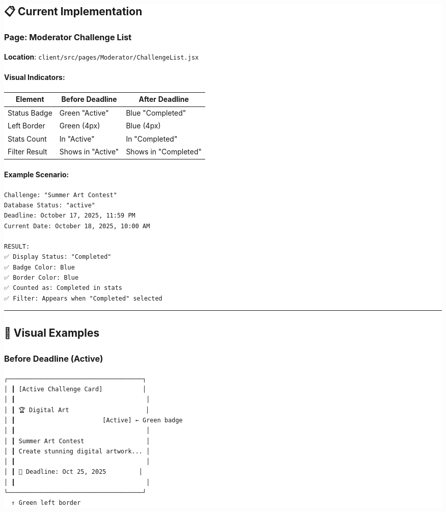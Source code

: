 
## 📋 Current Implementation

### Page: Moderator Challenge List
**Location**: `client/src/pages/Moderator/ChallengeList.jsx`

#### Visual Indicators:
| Element | Before Deadline | After Deadline |
|---------|----------------|----------------|
| Status Badge | Green "Active" | Blue "Completed" |
| Left Border | Green (4px) | Blue (4px) |
| Stats Count | In "Active" | In "Completed" |
| Filter Result | Shows in "Active" | Shows in "Completed" |

#### Example Scenario:
```
Challenge: "Summer Art Contest"
Database Status: "active"
Deadline: October 17, 2025, 11:59 PM
Current Date: October 18, 2025, 10:00 AM

RESULT:
✅ Display Status: "Completed"
✅ Badge Color: Blue
✅ Border Color: Blue
✅ Counted as: Completed in stats
✅ Filter: Appears when "Completed" selected
```

---

## 🎨 Visual Examples

### Before Deadline (Active)
```
┌─────────────────────────────────────┐
│ ┃ [Active Challenge Card]           │
│ ┃                                    │
│ ┃ 🏆 Digital Art                     │
│ ┃                        [Active] ← Green badge
│ ┃                                    │
│ ┃ Summer Art Contest                 │
│ ┃ Create stunning digital artwork... │
│ ┃                                    │
│ ┃ 📅 Deadline: Oct 25, 2025         │
│ ┃                                    │
└─────────────────────────────────────┘
  ↑ Green left border
```
